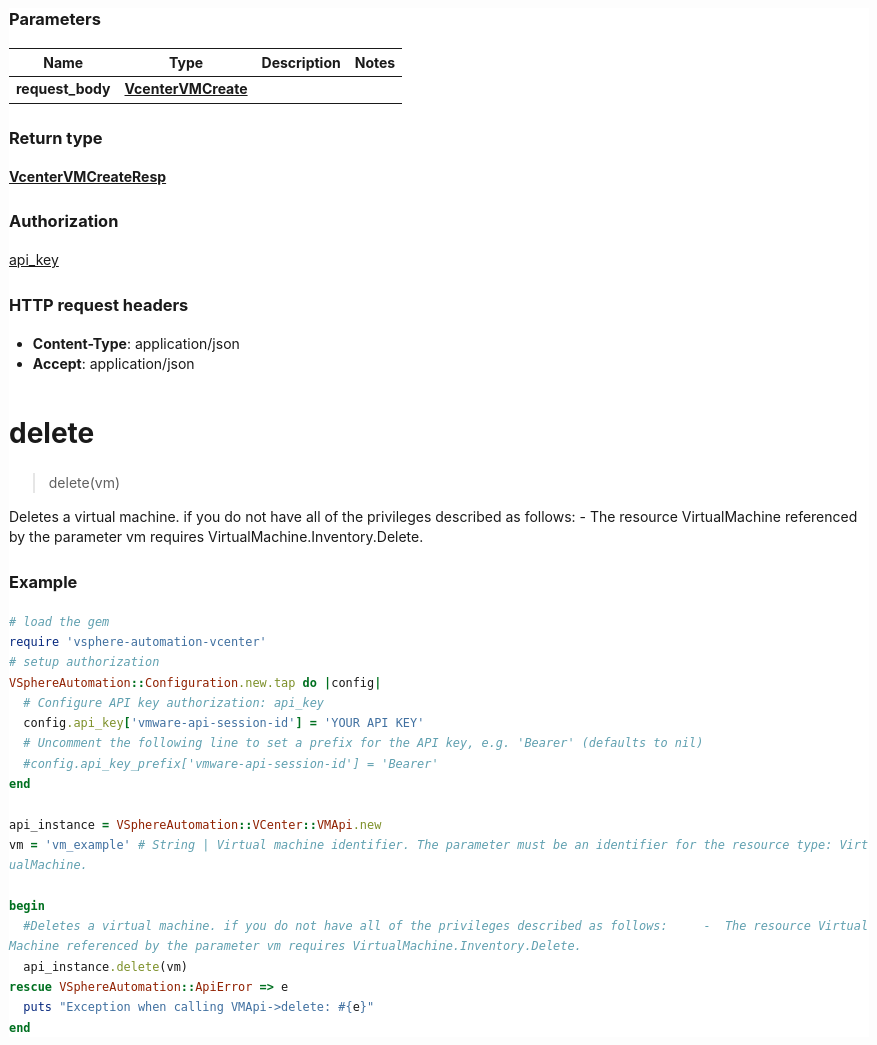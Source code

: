 ### Parameters

Name | Type | Description  | Notes
------------- | ------------- | ------------- | -------------
 **request_body** | [**VcenterVMCreate**](VcenterVMCreate.md)|  | 

### Return type

[**VcenterVMCreateResp**](VcenterVMCreateResp.md)

### Authorization

[api_key](../README.md#api_key)

### HTTP request headers

 - **Content-Type**: application/json
 - **Accept**: application/json



# **delete**
> delete(vm)

Deletes a virtual machine. if you do not have all of the privileges described as follows:     -  The resource VirtualMachine referenced by the parameter vm requires VirtualMachine.Inventory.Delete.  

### Example
```ruby
# load the gem
require 'vsphere-automation-vcenter'
# setup authorization
VSphereAutomation::Configuration.new.tap do |config|
  # Configure API key authorization: api_key
  config.api_key['vmware-api-session-id'] = 'YOUR API KEY'
  # Uncomment the following line to set a prefix for the API key, e.g. 'Bearer' (defaults to nil)
  #config.api_key_prefix['vmware-api-session-id'] = 'Bearer'
end

api_instance = VSphereAutomation::VCenter::VMApi.new
vm = 'vm_example' # String | Virtual machine identifier. The parameter must be an identifier for the resource type: VirtualMachine.

begin
  #Deletes a virtual machine. if you do not have all of the privileges described as follows:     -  The resource VirtualMachine referenced by the parameter vm requires VirtualMachine.Inventory.Delete.  
  api_instance.delete(vm)
rescue VSphereAutomation::ApiError => e
  puts "Exception when calling VMApi->delete: #{e}"
end
```
